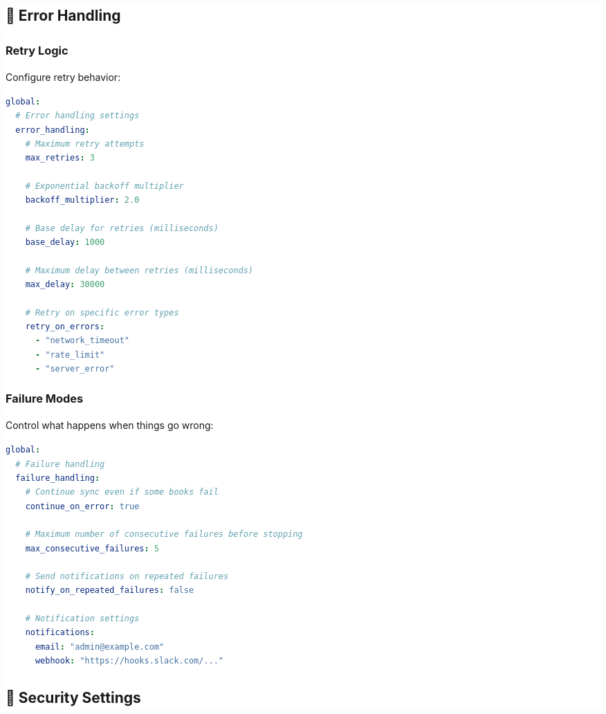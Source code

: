 ## 🚨 Error Handling

### Retry Logic

Configure retry behavior:

```yaml
global:
  # Error handling settings
  error_handling:
    # Maximum retry attempts
    max_retries: 3
    
    # Exponential backoff multiplier
    backoff_multiplier: 2.0
    
    # Base delay for retries (milliseconds)
    base_delay: 1000
    
    # Maximum delay between retries (milliseconds)
    max_delay: 30000
    
    # Retry on specific error types
    retry_on_errors:
      - "network_timeout"
      - "rate_limit"
      - "server_error"
```

### Failure Modes

Control what happens when things go wrong:

```yaml
global:
  # Failure handling
  failure_handling:
    # Continue sync even if some books fail
    continue_on_error: true
    
    # Maximum number of consecutive failures before stopping
    max_consecutive_failures: 5
    
    # Send notifications on repeated failures
    notify_on_repeated_failures: false
    
    # Notification settings
    notifications:
      email: "admin@example.com"
      webhook: "https://hooks.slack.com/..."
```

## 🔐 Security Settings
